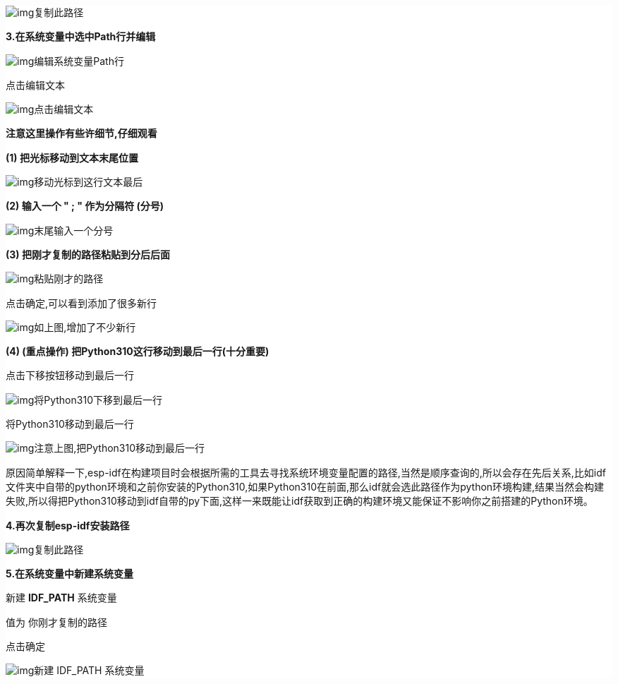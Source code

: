 ![img](https://i0.hdslb.com/bfs/article/9307fa7594d2ab2ed6379ed19cc04d084d2f7b79.png@942w_492h_progressive.webp)复制此路径

**3.在系统变量中选中Path行并编辑**

![img](https://i0.hdslb.com/bfs/article/55ce785816faa3f5da66b1b9b69505fca32ac5cc.png@942w_923h_progressive.webp)编辑系统变量Path行

点击编辑文本

![img](https://i0.hdslb.com/bfs/article/4cf0011e1669bcc81e445c1d4b48da91f8de6021.png@942w_924h_progressive.webp)点击编辑文本

**注意这里操作有些许细节,仔细观看**

**(1) 把光标移动到文本末尾位置**

![img](https://i0.hdslb.com/bfs/article/b972fb609039d5b295eb39afcaa2c307c268eace.png@942w_245h_progressive.webp)移动光标到这行文本最后

**(2) 输入一个 " ; " 作为分隔符 (分号)**

![img](https://i0.hdslb.com/bfs/article/ef04a78bd8018e680604062dffdaa5fdf9f1c4d3.png@942w_242h_progressive.webp)末尾输入一个分号

**(3) 把刚才复制的路径粘贴到分后后面**

![img](https://i0.hdslb.com/bfs/article/855b7450f550ddf5380d786bed662532bdeac41d.png@942w_239h_progressive.webp)粘贴刚才的路径

点击确定,可以看到添加了很多新行

![img](https://i0.hdslb.com/bfs/article/151619af51ca9590dc6e3abc320580b162352fcd.png@942w_930h_progressive.webp)如上图,增加了不少新行

**(4) (重点操作) 把Python310这行移动到最后一行(十分重要)**

点击下移按钮移动到最后一行

![img](https://i0.hdslb.com/bfs/article/c57723229d666fbd2dbd7cea7c28a2f42957c9e1.png@942w_927h_progressive.webp)将Python310下移到最后一行

将Python310移动到最后一行

![img](https://i0.hdslb.com/bfs/article/a0b08201d4fadb9e1c5a0857bd3d12e9af1af9f3.png@942w_929h_progressive.webp)注意上图,把Python310移动到最后一行

原因简单解释一下,esp-idf在构建项目时会根据所需的工具去寻找系统环境变量配置的路径,当然是顺序查询的,所以会存在先后关系,比如idf文件夹中自带的python环境和之前你安装的Python310,如果Python310在前面,那么idf就会选此路径作为python环境构建,结果当然会构建失败,所以得把Python310移动到idf自带的py下面,这样一来既能让idf获取到正确的构建环境又能保证不影响你之前搭建的Python环境。



**4.再次复制esp-idf安装路径**

![img](https://i0.hdslb.com/bfs/article/9aac9639f8008c311bad6e4bf3f700cd9f55c872.png@942w_714h_progressive.webp)复制此路径

**5.在系统变量中新建系统变量**

新建 **IDF_PATH** 系统变量

值为 你刚才复制的路径

点击确定

![img](https://i0.hdslb.com/bfs/article/b16dec2fd5e90f79b962ad4bfcf820abc4093ea8.png@942w_876h_progressive.webp)新建 IDF_PATH 系统变量
